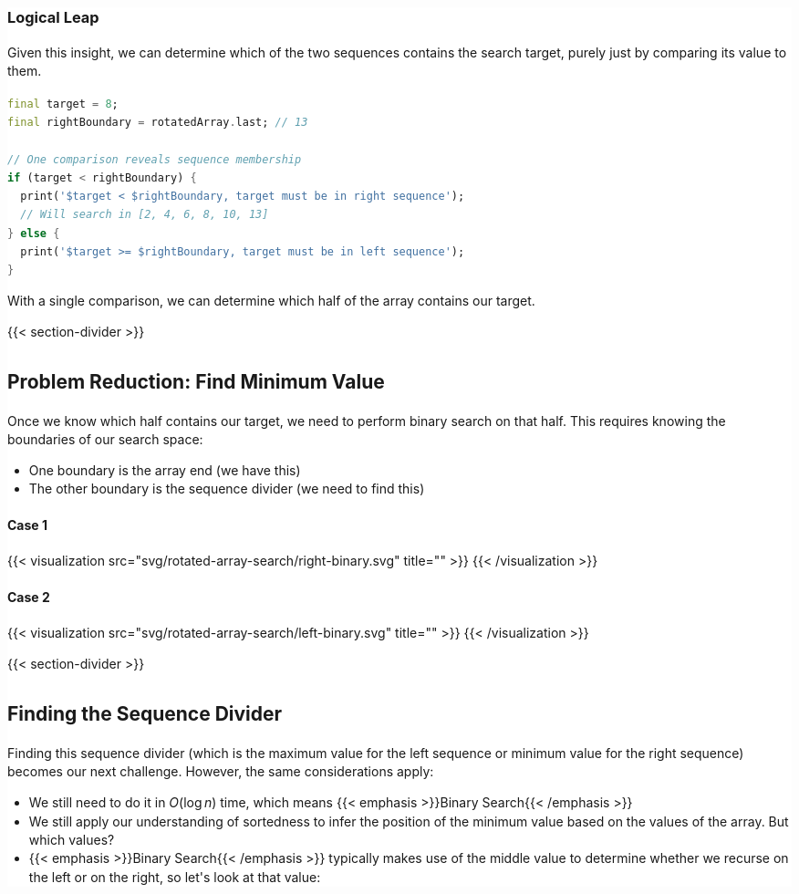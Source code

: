 ### Logical Leap
Given this insight, we can determine which of the two sequences contains the search target, purely just by comparing its value to them.

```dart
final target = 8;
final rightBoundary = rotatedArray.last; // 13

// One comparison reveals sequence membership
if (target < rightBoundary) {
  print('$target < $rightBoundary, target must be in right sequence');
  // Will search in [2, 4, 6, 8, 10, 13]
} else {
  print('$target >= $rightBoundary, target must be in left sequence');
}
```

With a single comparison, we can determine which half of the array contains our target.

{{< section-divider >}}

## Problem Reduction: Find Minimum Value

Once we know which half contains our target, we need to perform binary search on that half. This requires knowing the boundaries of our search space:
- One boundary is the array end (we have this)
- The other boundary is the sequence divider (we need to find this)

#### Case 1
{{< visualization 
    src="svg/rotated-array-search/right-binary.svg"
    title="" >}}
{{< /visualization >}}

#### Case 2
{{< visualization 
    src="svg/rotated-array-search/left-binary.svg"
    title="" >}}
{{< /visualization >}}

{{< section-divider >}}

## Finding the Sequence Divider
Finding this sequence divider (which is the maximum value for the left sequence or minimum value for the right sequence) becomes our next challenge. However, the same considerations apply:

- We still need to do it in $O(\log n)$ time, which means {{< emphasis >}}Binary Search{{< /emphasis >}}
- We still apply our understanding of sortedness to infer the position of the minimum value based on the values of the array. But which values?
- {{< emphasis >}}Binary Search{{< /emphasis >}} typically makes use of the middle value to determine whether we recurse on the left or on the right, so let's look at that value: 
